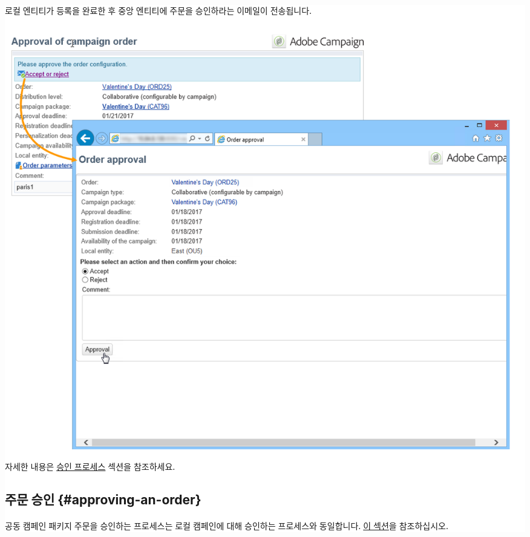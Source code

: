 로컬 엔티티가 등록을 완료한 후 중앙 엔티티에 주문을 승인하라는 이메일이 전송됩니다.

![](assets/mkg_dist_mutual_op_valid_command.png)

자세한 내용은 [승인 프로세스](creating-a-local-campaign.md#approval-process) 섹션을 참조하세요.

## 주문 승인 {#approving-an-order}

공동 캠페인 패키지 주문을 승인하는 프로세스는 로컬 캠페인에 대해 승인하는 프로세스와 동일합니다. [이 섹션](creating-a-local-campaign.md#approving-an-order)을 참조하십시오.
